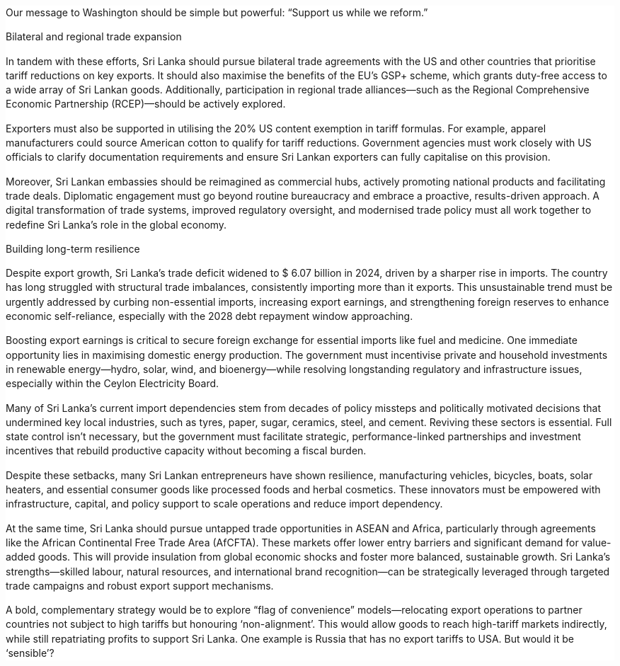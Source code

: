 Our message to Washington should be simple but powerful: “Support us while we reform.”

Bilateral and regional trade expansion

In tandem with these efforts, Sri Lanka should pursue bilateral trade agreements with the US and other countries that prioritise tariff reductions on key exports. It should also maximise the benefits of the EU’s GSP+ scheme, which grants duty-free access to a wide array of Sri Lankan goods. Additionally, participation in regional trade alliances—such as the Regional Comprehensive Economic Partnership (RCEP)—should be actively explored.

Exporters must also be supported in utilising the 20% US content exemption in tariff formulas. For example, apparel manufacturers could source American cotton to qualify for tariff reductions. Government agencies must work closely with US officials to clarify documentation requirements and ensure Sri Lankan exporters can fully capitalise on this provision.

Moreover, Sri Lankan embassies should be reimagined as commercial hubs, actively promoting national products and facilitating trade deals. Diplomatic engagement must go beyond routine bureaucracy and embrace a proactive, results-driven approach. A digital transformation of trade systems, improved regulatory oversight, and modernised trade policy must all work together to redefine Sri Lanka’s role in the global economy.

Building long-term resilience

Despite export growth, Sri Lanka’s trade deficit widened to $ 6.07 billion in 2024, driven by a sharper rise in imports. The country has long struggled with structural trade imbalances, consistently importing more than it exports. This unsustainable trend must be urgently addressed by curbing non-essential imports, increasing export earnings, and strengthening foreign reserves to enhance economic self-reliance, especially with the 2028 debt repayment window approaching.

Boosting export earnings is critical to secure foreign exchange for essential imports like fuel and medicine. One immediate opportunity lies in maximising domestic energy production. The government must incentivise private and household investments in renewable energy—hydro, solar, wind, and bioenergy—while resolving longstanding regulatory and infrastructure issues, especially within the Ceylon Electricity Board.

Many of Sri Lanka’s current import dependencies stem from decades of policy missteps and politically motivated decisions that undermined key local industries, such as tyres, paper, sugar, ceramics, steel, and cement. Reviving these sectors is essential. Full state control isn’t necessary, but the government must facilitate strategic, performance-linked partnerships and investment incentives that rebuild productive capacity without becoming a fiscal burden.

Despite these setbacks, many Sri Lankan entrepreneurs have shown resilience, manufacturing vehicles, bicycles, boats, solar heaters, and essential consumer goods like processed foods and herbal cosmetics. These innovators must be empowered with infrastructure, capital, and policy support to scale operations and reduce import dependency.

At the same time, Sri Lanka should pursue untapped trade opportunities in ASEAN and Africa, particularly through agreements like the African Continental Free Trade Area (AfCFTA). These markets offer lower entry barriers and significant demand for value-added goods. This will provide insulation from global economic shocks and foster more balanced, sustainable growth. Sri Lanka’s strengths—skilled labour, natural resources, and international brand recognition—can be strategically leveraged through targeted trade campaigns and robust export support mechanisms.

A bold, complementary strategy would be to explore “flag of convenience” models—relocating export operations to partner countries not subject to high tariffs but honouring ‘non-alignment’. This would allow goods to reach high-tariff markets indirectly, while still repatriating profits to support Sri Lanka. One example is Russia that has no export tariffs to USA. But would it be ‘sensible’?
